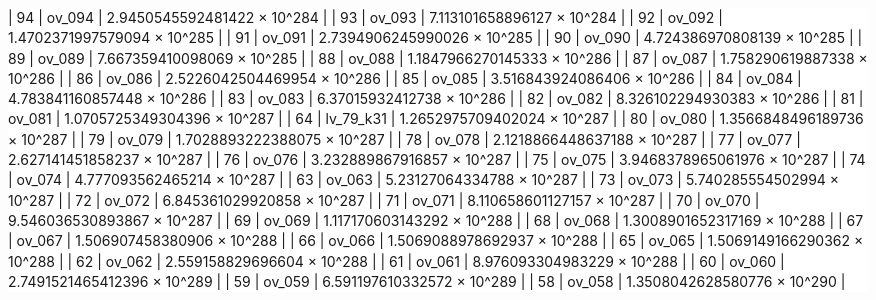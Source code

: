 | 94 | ov_094 | 2.9450545592481422 × 10^284 |
| 93 | ov_093 | 7.113101658896127 × 10^284 |
| 92 | ov_092 | 1.4702371997579094 × 10^285 |
| 91 | ov_091 | 2.7394906245990026 × 10^285 |
| 90 | ov_090 | 4.724386970808139 × 10^285 |
| 89 | ov_089 | 7.667359410098069 × 10^285 |
| 88 | ov_088 | 1.1847966270145333 × 10^286 |
| 87 | ov_087 | 1.758290619887338 × 10^286 |
| 86 | ov_086 | 2.5226042504469954 × 10^286 |
| 85 | ov_085 | 3.516843924086406 × 10^286 |
| 84 | ov_084 | 4.783841160857448 × 10^286 |
| 83 | ov_083 | 6.37015932412738 × 10^286 |
| 82 | ov_082 | 8.326102294930383 × 10^286 |
| 81 | ov_081 | 1.0705725349304396 × 10^287 |
| 64 | lv_79_k31 | 1.2652975709402024 × 10^287 |
| 80 | ov_080 | 1.3566848496189736 × 10^287 |
| 79 | ov_079 | 1.7028893222388075 × 10^287 |
| 78 | ov_078 | 2.1218866448637188 × 10^287 |
| 77 | ov_077 | 2.627141451858237 × 10^287 |
| 76 | ov_076 | 3.232889867916857 × 10^287 |
| 75 | ov_075 | 3.9468378965061976 × 10^287 |
| 74 | ov_074 | 4.777093562465214 × 10^287 |
| 63 | ov_063 | 5.23127064334788 × 10^287 |
| 73 | ov_073 | 5.740285554502994 × 10^287 |
| 72 | ov_072 | 6.845361029920858 × 10^287 |
| 71 | ov_071 | 8.110658601127157 × 10^287 |
| 70 | ov_070 | 9.546036530893867 × 10^287 |
| 69 | ov_069 | 1.117170603143292 × 10^288 |
| 68 | ov_068 | 1.3008901652317169 × 10^288 |
| 67 | ov_067 | 1.506907458380906 × 10^288 |
| 66 | ov_066 | 1.5069088978692937 × 10^288 |
| 65 | ov_065 | 1.5069149166290362 × 10^288 |
| 62 | ov_062 | 2.559158829696604 × 10^288 |
| 61 | ov_061 | 8.976093304983229 × 10^288 |
| 60 | ov_060 | 2.7491521465412396 × 10^289 |
| 59 | ov_059 | 6.591197610332572 × 10^289 |
| 58 | ov_058 | 1.3508042628580776 × 10^290 |